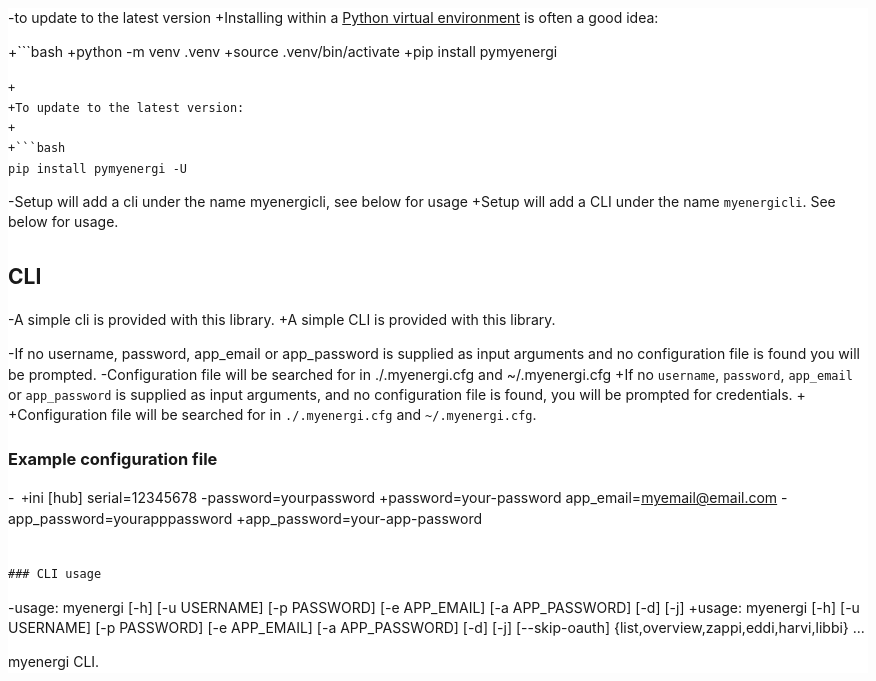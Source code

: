 -to update to the latest version
+Installing within a [Python virtual environment](https://docs.python.org/3/library/venv.html) is often a good idea:
 
+```bash
+python -m venv .venv
+source .venv/bin/activate
+pip install pymyenergi
 ```
+
+To update to the latest version:
+
+```bash
 pip install pymyenergi -U
 ```
 
-Setup will add a cli under the name myenergicli, see below for usage
+Setup will add a CLI under the name `myenergicli`. See below for usage.
 
 ## CLI
 
-A simple cli is provided with this library.
+A simple CLI is provided with this library.
 
-If no username, password, app_email or app_password is supplied as input arguments and no configuration file is found you will be prompted.
-Configuration file will be searched for in ./.myenergi.cfg and ~/.myenergi.cfg
+If no `username`, `password`, `app_email` or `app_password` is supplied as input arguments, and no configuration file is found, you will be prompted for credentials.
+
+Configuration file will be searched for in `./.myenergi.cfg` and `~/.myenergi.cfg`.
 
 ### Example configuration file
 
-```
+```ini
 [hub]
 serial=12345678
-password=yourpassword
+password=your-password
 app_email=myemail@email.com
-app_password=yourapppassword
+app_password=your-app-password
 ```
 
 ### CLI usage
 
 ```
-usage: myenergi [-h] [-u USERNAME] [-p PASSWORD] [-e APP_EMAIL] [-a APP_PASSWORD] [-d] [-j]
+usage: myenergi [-h] [-u USERNAME] [-p PASSWORD] [-e APP_EMAIL] [-a APP_PASSWORD] [-d] [-j] [--skip-oauth]
                 {list,overview,zappi,eddi,harvi,libbi} ...
 
 myenergi CLI.
 